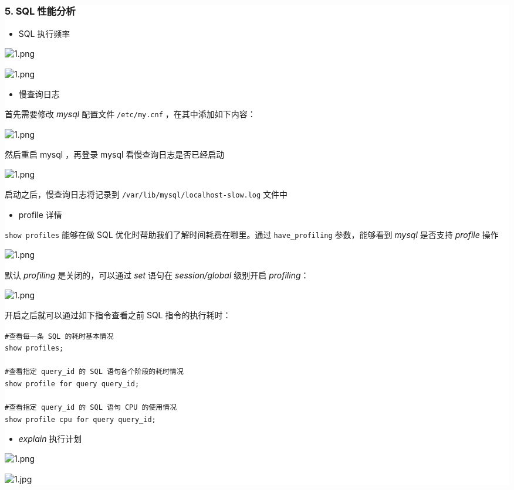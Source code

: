 
### 5. SQL 性能分析

- SQL 执行频率

![1.png](https://s2.loli.net/2024/10/21/OX1AFlUa32fnLmi.png)

![1.png](https://s2.loli.net/2024/10/21/pB5oNvZkw7A8WfH.png) 



- 慢查询日志

首先需要修改 *mysql* 配置文件 `/etc/my.cnf` ，在其中添加如下内容：

![1.png](https://s2.loli.net/2024/10/21/dYZDcXmfjy4F9vJ.png)

然后重启 mysql ，再登录 mysql 看慢查询日志是否已经启动

![1.png](https://s2.loli.net/2024/10/21/PkmdA2jStz4QWwu.png)

启动之后，慢查询日志将记录到 `/var/lib/mysql/localhost-slow.log` 文件中



- profile 详情

`show profiles` 能够在做 SQL 优化时帮助我们了解时间耗费在哪里。通过 `have_profiling` 参数，能够看到 *mysql* 是否支持 *profile* 操作

![1.png](https://s2.loli.net/2024/10/21/1gKPtG36cWNbh7a.png) 

默认 *profiling* 是关闭的，可以通过 *set* 语句在 *session/global* 级别开启 *profiling*：

![1.png](https://s2.loli.net/2024/10/21/uaDWFHS7UQAsTtk.png) 



开启之后就可以通过如下指令查看之前 SQL 指令的执行耗时：

```mysql
#查看每一条 SQL 的耗时基本情况
show profiles;

#查看指定 query_id 的 SQL 语句各个阶段的耗时情况
show profile for query query_id;

#查看指定 query_id 的 SQL 语句 CPU 的使用情况
show profile cpu for query query_id;
```





- *explain* 执行计划

![1.png](https://s2.loli.net/2024/10/21/dnSjNq4guXO5R39.png)

![1.jpg](https://s2.loli.net/2024/10/21/EMb2376jRvqHBxw.jpg)
